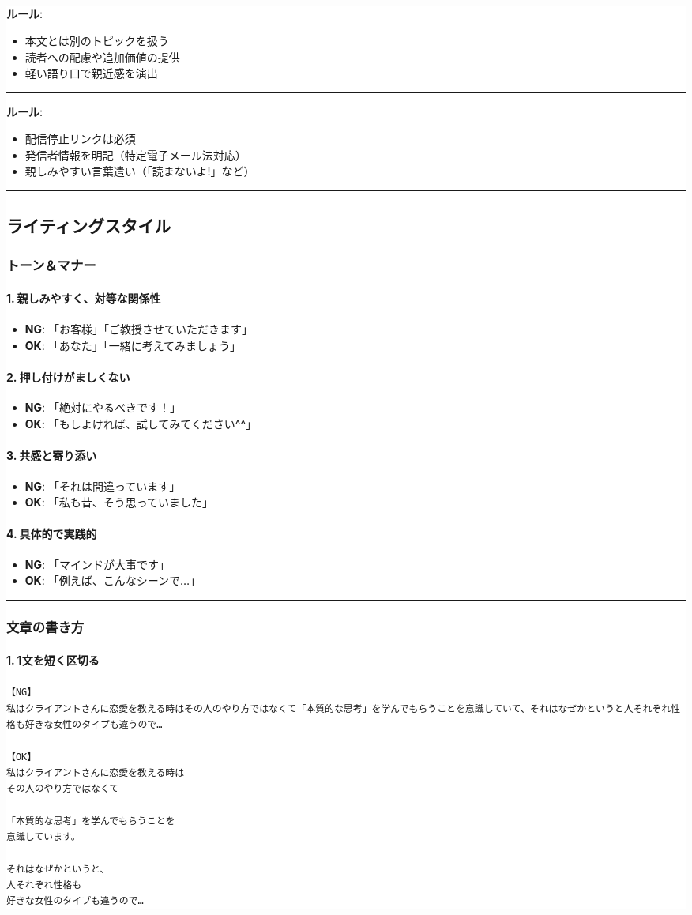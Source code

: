 **ルール**:
- 本文とは別のトピックを扱う
- 読者への配慮や追加価値の提供
- 軽い語り口で親近感を演出

---

**ルール**:
- 配信停止リンクは必須
- 発信者情報を明記（特定電子メール法対応）
- 親しみやすい言葉遣い（「読まないよ!」など）

---

## ライティングスタイル

### トーン＆マナー

#### 1. 親しみやすく、対等な関係性
- **NG**: 「お客様」「ご教授させていただきます」
- **OK**: 「あなた」「一緒に考えてみましょう」

#### 2. 押し付けがましくない
- **NG**: 「絶対にやるべきです！」
- **OK**: 「もしよければ、試してみてください^^」

#### 3. 共感と寄り添い
- **NG**: 「それは間違っています」
- **OK**: 「私も昔、そう思っていました」

#### 4. 具体的で実践的
- **NG**: 「マインドが大事です」
- **OK**: 「例えば、こんなシーンで…」

---

### 文章の書き方

#### 1. 1文を短く区切る
```
【NG】
私はクライアントさんに恋愛を教える時はその人のやり方ではなくて「本質的な思考」を学んでもらうことを意識していて、それはなぜかというと人それぞれ性格も好きな女性のタイプも違うので…

【OK】
私はクライアントさんに恋愛を教える時は
その人のやり方ではなくて

「本質的な思考」を学んでもらうことを
意識しています。

それはなぜかというと、
人それぞれ性格も
好きな女性のタイプも違うので…
```
